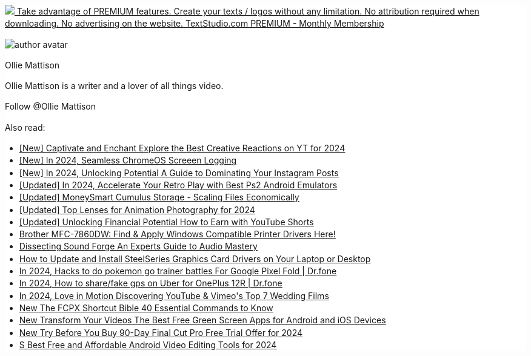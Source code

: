 <a href="https://secure.textstudio.com/order/checkout.php?PRODS=35633281&QTY=1&AFFILIATE=108875&CART=1"> <img src="https://secure.avangate.com/images/merchant/d6eb8222c9718486bdabce8b897380f7/products/2_premium-icon.png" border="0"> Take advantage of PREMIUM features. 
Create your texts / logos without any limitation. 
No attribution required when downloading. 
No advertising on the website. 
 TextStudio.com  PREMIUM - Monthly Membership</a>


![author avatar](https://images.wondershare.com/filmora/article-images/ollie-mattison.jpg)

Ollie Mattison

Ollie Mattison is a writer and a lover of all things video.

Follow @Ollie Mattison

<span class="atpl-alsoreadstyle">Also read:</span>
<div><ul>
<li><a href="https://youtube-tips.techidaily.com/aptivate-and-enchant-explore-the-best-creative-reactions-on-yt-for-2024/"><u>[New] Captivate and Enchant  Explore the Best Creative Reactions on YT for 2024</u></a></li>
<li><a href="https://desktop-recording.techidaily.com/new-in-2024-seamless-chromeos-screeen-logging/"><u>[New] In 2024, Seamless ChromeOS Screeen Logging</u></a></li>
<li><a href="https://instagram-clips.techidaily.com/new-in-2024-unlocking-potential-a-guide-to-dominating-your-instagram-posts/"><u>[New] In 2024, Unlocking Potential  A Guide to Dominating Your Instagram Posts</u></a></li>
<li><a href="https://on-screen-recording.techidaily.com/updated-in-2024-accelerate-your-retro-play-with-best-ps2-android-emulators/"><u>[Updated] In 2024, Accelerate Your Retro Play with Best Ps2 Android Emulators</u></a></li>
<li><a href="https://fox-helps.techidaily.com/updated-moneysmart-cumulus-storage-scaling-files-economically/"><u>[Updated] MoneySmart Cumulus Storage - Scaling Files Economically</u></a></li>
<li><a href="https://fox-glue.techidaily.com/updated-top-lenses-for-animation-photography-for-2024/"><u>[Updated] Top Lenses for Animation Photography for 2024</u></a></li>
<li><a href="https://facebook-record-videos.techidaily.com/updated-unlocking-financial-potential-how-to-earn-with-youtube-shorts/"><u>[Updated] Unlocking Financial Potential  How to Earn with YouTube Shorts</u></a></li>
<li><a href="https://win-amazing.techidaily.com/1722978820677-brother-mfc-7860dw-find-and-apply-windows-compatible-printer-drivers-here/"><u>Brother MFC-7860DW: Find & Apply Windows Compatible Printer Drivers Here!</u></a></li>
<li><a href="https://audio-editing.techidaily.com/dissecting-sound-forge-an-experts-guide-to-audio-mastery/"><u>Dissecting Sound Forge An Experts Guide to Audio Mastery</u></a></li>
<li><a href="https://hardware-help.techidaily.com/how-to-update-and-install-steelseries-graphics-card-drivers-on-your-laptop-or-desktop/"><u>How to Update and Install SteelSeries Graphics Card Drivers on Your Laptop or Desktop</u></a></li>
<li><a href="https://pokemon-go-android.techidaily.com/in-2024-hacks-to-do-pokemon-go-trainer-battles-for-google-pixel-fold-drfone-by-drfone-virtual-android/"><u>In 2024, Hacks to do pokemon go trainer battles For Google Pixel Fold | Dr.fone</u></a></li>
<li><a href="https://review-topics.techidaily.com/in-2024-how-to-sharefake-gps-on-uber-for-oneplus-12r-drfone-by-drfone-virtual-android/"><u>In 2024, How to share/fake gps on Uber for OnePlus 12R | Dr.fone</u></a></li>
<li><a href="https://youtube-stream.techidaily.com/in-2024-love-in-motion-discovering-youtube-and-vimeos-top-7-wedding-films/"><u>In 2024, Love in Motion  Discovering YouTube & Vimeo's Top 7 Wedding Films</u></a></li>
<li><a href="https://video-content-creator.techidaily.com/new-the-fcpx-shortcut-bible-40-essential-commands-to-know/"><u>New The FCPX Shortcut Bible 40 Essential Commands to Know</u></a></li>
<li><a href="https://video-content-creator.techidaily.com/new-transform-your-videos-the-best-free-green-screen-apps-for-android-and-ios-devices/"><u>New Transform Your Videos The Best Free Green Screen Apps for Android and iOS Devices</u></a></li>
<li><a href="https://video-content-creator.techidaily.com/new-try-before-you-buy-90-day-final-cut-pro-free-trial-offer-for-2024/"><u>New Try Before You Buy 90-Day Final Cut Pro Free Trial Offer for 2024</u></a></li>
<li><a href="https://video-content-creator.techidaily.com/s-best-free-and-affordable-android-video-editing-tools-for-2024/"><u>S Best Free and Affordable Android Video Editing Tools for 2024</u></a></li>